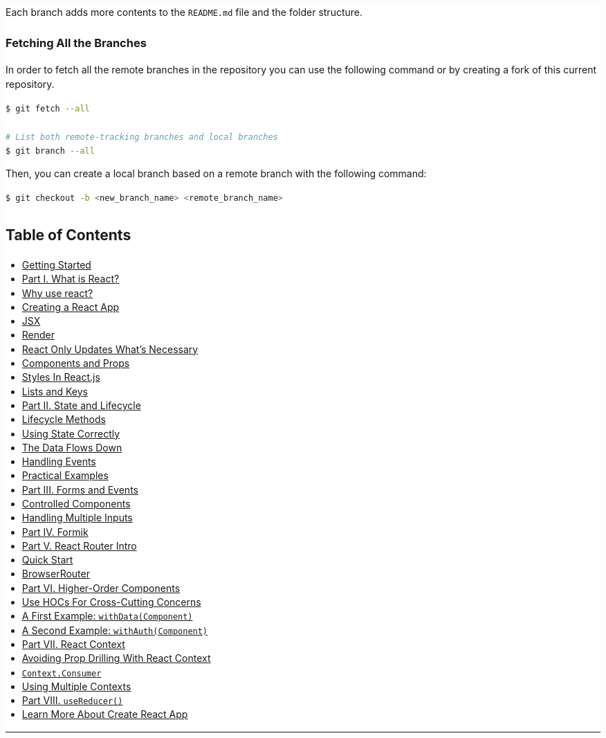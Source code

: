 Each branch adds more contents to the `README.md` file and the folder structure.

### Fetching All the Branches

In order to fetch all the remote branches in the repository you can use the following command or by creating a fork of this current repository.

```bash
$ git fetch --all

# List both remote-tracking branches and local branches
$ git branch --all
```

Then, you can create a local branch based on a remote branch with the following command:

```bash
$ git checkout -b <new_branch_name> <remote_branch_name>
```

## Table of Contents 

- [Getting Started](#getting-started)
- [Part I. What is React?](#part-i-what-is-react)
- [Why use react?](#why-use-react)
- [Creating a React App](#creating-a-react-app)
- [JSX](#jsx)
- [Render](#render)
- [React Only Updates What’s Necessary](#react-only-updates-whats-necessary)
- [Components and Props](#components-and-props)
- [Styles In React.js](#styles-in-reactjs)
- [Lists and Keys](#lists-and-keys)
- [Part II. State and Lifecycle](#part-ii-state-and-lifecycle)
- [Lifecycle Methods](#lifecycle-methods)
- [Using State Correctly](#using-state-correctly)
- [The Data Flows Down](#the-data-flows-down)
- [Handling Events](#handling-events)
- [Practical Examples](#practical-examples)
- [Part III. Forms and Events](#part-iii-forms-and-events)
- [Controlled Components](#controlled-components)
- [Handling Multiple Inputs](#handling-multiple-inputs)
- [Part IV. Formik](#part-iv-formik)
- [Part V. React Router Intro](#part-v-react-router-intro)
- [Quick Start](#quick-start)
- [BrowserRouter](#browserrouter)
- [Part VI. Higher-Order Components](#part-vi-higher-order-components)
- [Use HOCs For Cross-Cutting Concerns](#use-hocs-for-cross-cutting-concerns)
- [A First Example: `withData(Component)`](#a-first-example-withdatacomponent)
- [A Second Example: `withAuth(Component)`](#a-second-example-withauthcomponent)
- [Part VII. React Context](#part-vii-react-context)
- [Avoiding Prop Drilling With React Context](#avoiding-prop-drilling-with-react-context)
- [`Context.Consumer`](#contextconsumer)
- [Using Multiple Contexts](#using-multiple-contexts)
- [Part VIII. `useReducer()`](#part-viii-usereducer)
- [Learn More About Create React App](#learn-more-about-create-react-app)

---